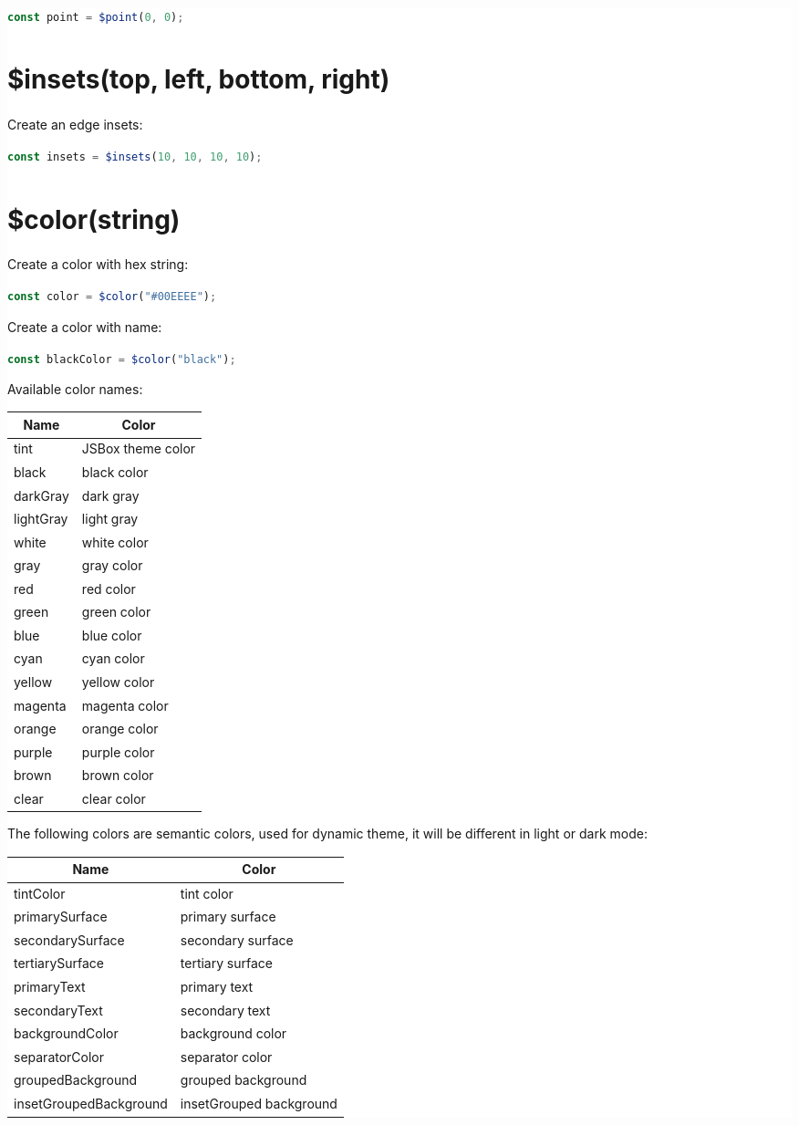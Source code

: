 ```js
const point = $point(0, 0);
```

# $insets(top, left, bottom, right)

Create an edge insets:

```js
const insets = $insets(10, 10, 10, 10);
```

# $color(string)

Create a color with hex string:

```js
const color = $color("#00EEEE");
```

Create a color with name:

```js
const blackColor = $color("black");
```

Available color names:

Name | Color
---|---
tint | JSBox theme color
black | black color
darkGray | dark gray
lightGray | light gray
white | white color
gray | gray color
red | red color
green | green color
blue | blue color
cyan | cyan color
yellow | yellow color
magenta | magenta color
orange | orange color
purple | purple color
brown | brown color
clear | clear color

The following colors are semantic colors, used for dynamic theme, it will be different in light or dark mode:

Name | Color
---|---
tintColor | tint color
primarySurface | primary surface
secondarySurface | secondary surface
tertiarySurface | tertiary surface
primaryText | primary text
secondaryText | secondary text
backgroundColor | background color
separatorColor | separator color
groupedBackground | grouped background
insetGroupedBackground | insetGrouped background
